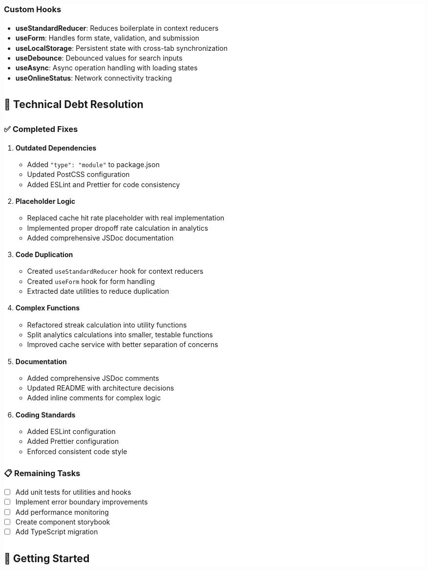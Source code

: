 ### Custom Hooks
- **useStandardReducer**: Reduces boilerplate in context reducers
- **useForm**: Handles form state, validation, and submission
- **useLocalStorage**: Persistent state with cross-tab synchronization
- **useDebounce**: Debounced values for search inputs
- **useAsync**: Async operation handling with loading states
- **useOnlineStatus**: Network connectivity tracking

## 🔧 Technical Debt Resolution

### ✅ Completed Fixes

1. **Outdated Dependencies**
   - Added `"type": "module"` to package.json
   - Updated PostCSS configuration
   - Added ESLint and Prettier for code consistency

2. **Placeholder Logic**
   - Replaced cache hit rate placeholder with real implementation
   - Implemented proper dropoff rate calculation in analytics
   - Added comprehensive JSDoc documentation

3. **Code Duplication**
   - Created `useStandardReducer` hook for context reducers
   - Created `useForm` hook for form handling
   - Extracted date utilities to reduce duplication

4. **Complex Functions**
   - Refactored streak calculation into utility functions
   - Split analytics calculations into smaller, testable functions
   - Improved cache service with better separation of concerns

5. **Documentation**
   - Added comprehensive JSDoc comments
   - Updated README with architecture decisions
   - Added inline comments for complex logic

6. **Coding Standards**
   - Added ESLint configuration
   - Added Prettier configuration
   - Enforced consistent code style

### 📋 Remaining Tasks

- [ ] Add unit tests for utilities and hooks
- [ ] Implement error boundary improvements
- [ ] Add performance monitoring
- [ ] Create component storybook
- [ ] Add TypeScript migration

## 🚀 Getting Started
